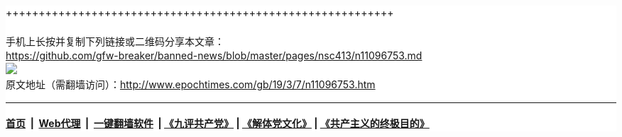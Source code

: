 +++++++++++++++++++++++++++++++++++++++++++++++++++++++++++<br/><br/>
手机上长按并复制下列链接或二维码分享本文章：<br/>
https://github.com/gfw-breaker/banned-news/blob/master/pages/nsc413/n11096753.md <br/>
<a href='https://github.com/gfw-breaker/banned-news/blob/master/pages/nsc413/n11096753.md'><img src='https://github.com/gfw-breaker/banned-news/blob/master/pages/nsc413/n11096753.md.png'/></a> <br/>
原文地址（需翻墙访问）：http://www.epochtimes.com/gb/19/3/7/n11096753.htm


------------------------
#### [首页](https://github.com/gfw-breaker/banned-news/blob/master/README.md) &nbsp;|&nbsp; [Web代理](https://github.com/labour-camp/helloworld) &nbsp;|&nbsp; [一键翻墙软件](https://github.com/gfw-breaker/nogfw/blob/master/README.md) &nbsp;| [《九评共产党》](https://github.com/gfw-breaker/9ping.md/blob/master/README.md#九评之一评共产党是什么) | [《解体党文化》](https://github.com/gfw-breaker/jtdwh.md/blob/master/README.md) | [《共产主义的终极目的》](https://github.com/gfw-breaker/gczydzjmd.md/blob/master/README.md)

